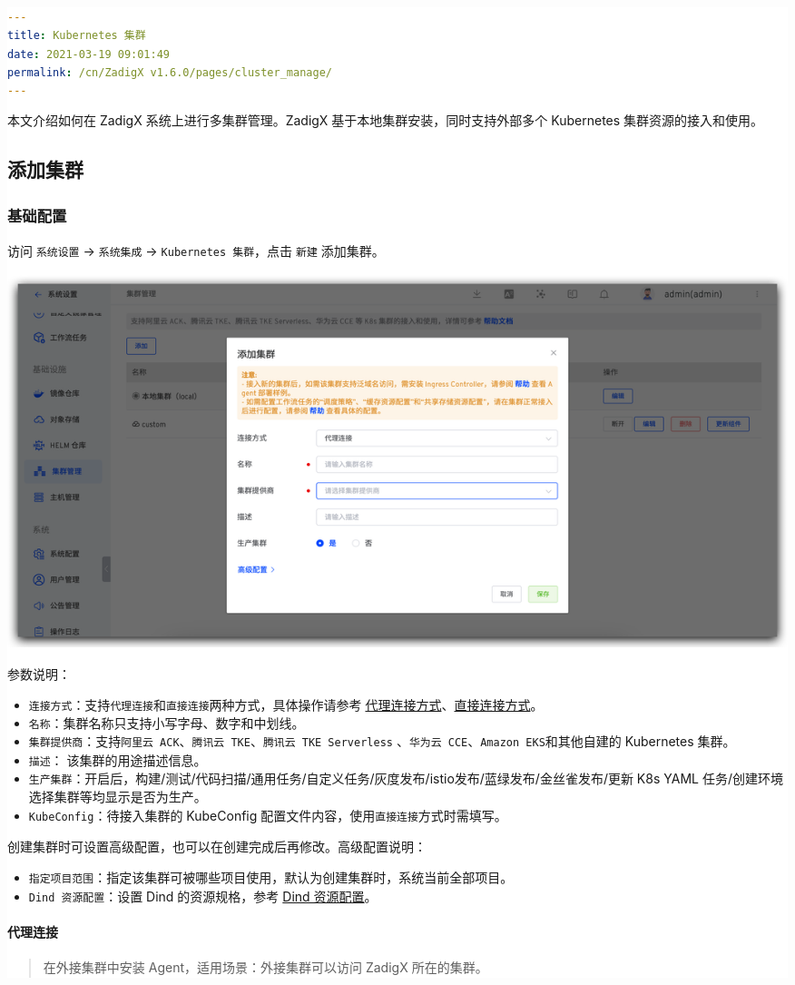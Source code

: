 ```yaml
---
title: Kubernetes 集群
date: 2021-03-19 09:01:49
permalink: /cn/ZadigX v1.6.0/pages/cluster_manage/
---
```


本文介绍如何在 ZadigX 系统上进行多集群管理。ZadigX 基于本地集群安装，同时支持外部多个 Kubernetes 集群资源的接入和使用。

## 添加集群

### 基础配置

访问 `系统设置` -> `系统集成` -> `Kubernetes 集群`，点击 `新建` 添加集群。

![cluster](./_images/cluster_add.png)

参数说明：

- `连接方式`：支持`代理连接`和`直接连接`两种方式，具体操作请参考 [代理连接方式](#代理连接)、[直接连接方式](#直接连接)。
- `名称`：集群名称只支持小写字母、数字和中划线。
- `集群提供商`：支持`阿里云 ACK`、`腾讯云 TKE`、`腾讯云 TKE Serverless` 、`华为云 CCE`、`Amazon EKS`和其他自建的 Kubernetes  集群。
- `描述`： 该集群的用途描述信息。
- `生产集群`：开启后，构建/测试/代码扫描/通用任务/自定义任务/灰度发布/istio发布/蓝绿发布/金丝雀发布/更新 K8s YAML 任务/创建环境选择集群等均显示是否为生产。
- `KubeConfig`：待接入集群的 KubeConfig 配置文件内容，使用`直接连接`方式时需填写。

创建集群时可设置高级配置，也可以在创建完成后再修改。高级配置说明：
- `指定项目范围`：指定该集群可被哪些项目使用，默认为创建集群时，系统当前全部项目。
- `Dind 资源配置`：设置 Dind 的资源规格，参考 [Dind 资源配置](/ZadigX%20v1.6.0/pages/cluster_manage/#dind-资源配置)。

#### 代理连接
> 在外接集群中安装 Agent，适用场景：外接集群可以访问 ZadigX 所在的集群。
